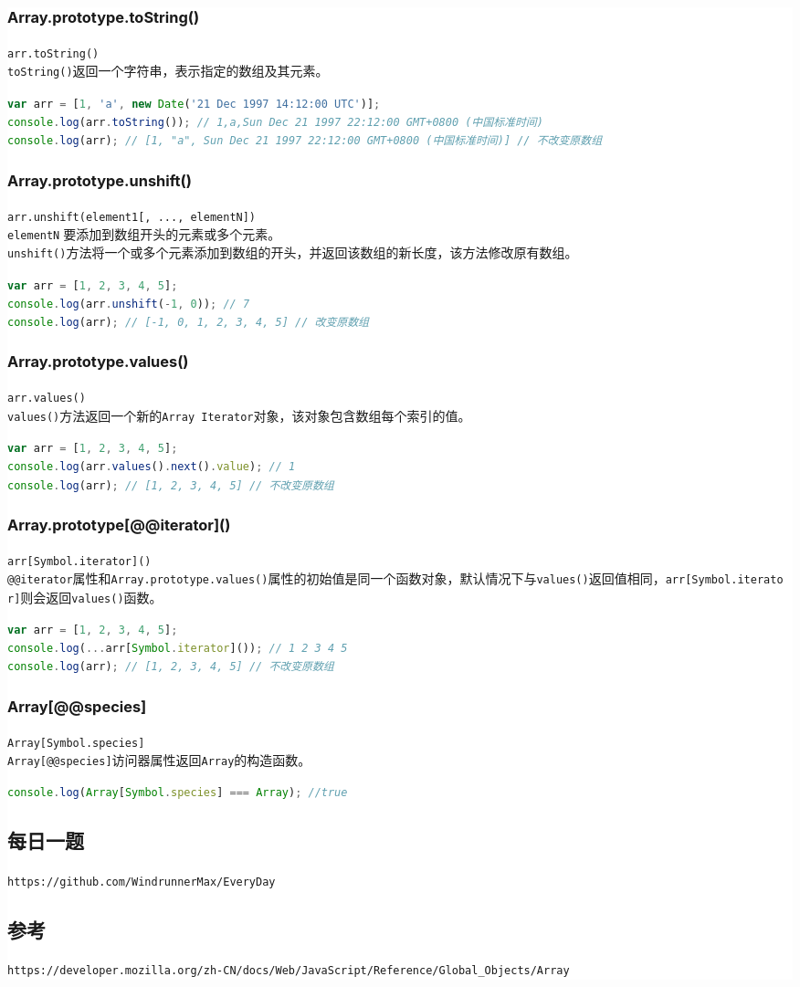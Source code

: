 ### Array.prototype.toString()
`arr.toString()`  
`toString()`返回一个字符串，表示指定的数组及其元素。 

```javascript
var arr = [1, 'a', new Date('21 Dec 1997 14:12:00 UTC')];
console.log(arr.toString()); // 1,a,Sun Dec 21 1997 22:12:00 GMT+0800 (中国标准时间)
console.log(arr); // [1, "a", Sun Dec 21 1997 22:12:00 GMT+0800 (中国标准时间)] // 不改变原数组
```

### Array.prototype.unshift()
`arr.unshift(element1[, ..., elementN])`  
`elementN` 要添加到数组开头的元素或多个元素。  
`unshift()`方法将一个或多个元素添加到数组的开头，并返回该数组的新长度，该方法修改原有数组。

```javascript
var arr = [1, 2, 3, 4, 5];
console.log(arr.unshift(-1, 0)); // 7
console.log(arr); // [-1, 0, 1, 2, 3, 4, 5] // 改变原数组
```

### Array.prototype.values()
`arr.values()`  
`values()`方法返回一个新的`Array Iterator`对象，该对象包含数组每个索引的值。  

```javascript
var arr = [1, 2, 3, 4, 5];
console.log(arr.values().next().value); // 1
console.log(arr); // [1, 2, 3, 4, 5] // 不改变原数组
```

### Array.prototype\[@@iterator\]()
`arr[Symbol.iterator]()`  
`@@iterator`属性和`Array.prototype.values()`属性的初始值是同一个函数对象，默认情况下与`values()`返回值相同，`arr[Symbol.iterator]`则会返回`values()`函数。

```javascript
var arr = [1, 2, 3, 4, 5];
console.log(...arr[Symbol.iterator]()); // 1 2 3 4 5
console.log(arr); // [1, 2, 3, 4, 5] // 不改变原数组
```

### Array\[@@species\]
`Array[Symbol.species]`  
`Array[@@species]`访问器属性返回`Array`的构造函数。

```javascript
console.log(Array[Symbol.species] === Array); //true
```


## 每日一题

```
https://github.com/WindrunnerMax/EveryDay
```


## 参考

```
https://developer.mozilla.org/zh-CN/docs/Web/JavaScript/Reference/Global_Objects/Array
```
